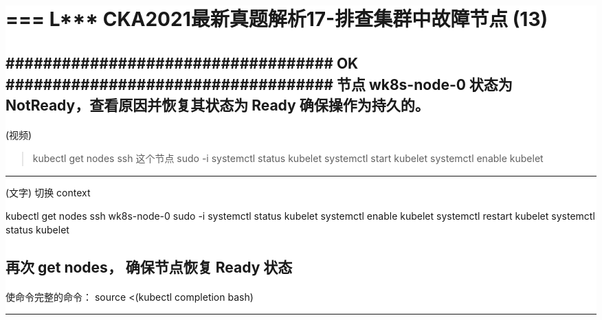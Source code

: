 
===
L*** CKA2021最新真题解析17-排查集群中故障节点 (13)
===
###################################
OK
###################################
节点 wk8s-node-0 状态为 NotReady，查看原因并恢复其状态为 Ready
确保操作为持久的。
---
(视频)
>kubectl get nodes
>ssh 这个节点
>sudo -i
>systemctl status kubelet
>systemctl start kubelet
>systemctl enable kubelet

---
(文字)
切换 context 

kubectl get nodes
ssh wk8s-node-0
sudo -i 
systemctl status kubelet
systemctl enable kubelet
systemctl restart kubelet
systemctl status kubelet

再次 get nodes， 确保节点恢复 Ready 状态
---



使命令完整的命令：
source <(kubectl completion bash)



---

